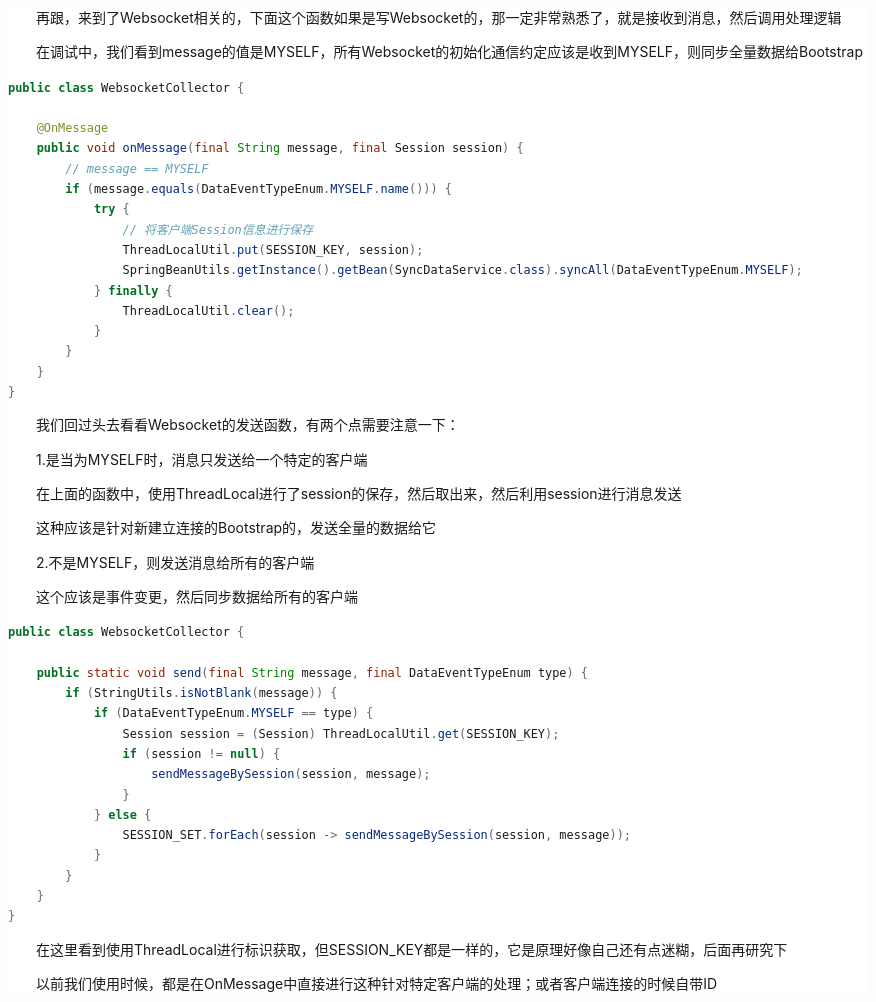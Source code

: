 &ensp;&ensp;&ensp;&ensp;再跟，来到了Websocket相关的，下面这个函数如果是写Websocket的，那一定非常熟悉了，就是接收到消息，然后调用处理逻辑

&ensp;&ensp;&ensp;&ensp;在调试中，我们看到message的值是MYSELF，所有Websocket的初始化通信约定应该是收到MYSELF，则同步全量数据给Bootstrap

```java
public class WebsocketCollector {

    @OnMessage
    public void onMessage(final String message, final Session session) {
        // message == MYSELF
        if (message.equals(DataEventTypeEnum.MYSELF.name())) {
            try {
                // 将客户端Session信息进行保存
                ThreadLocalUtil.put(SESSION_KEY, session);
                SpringBeanUtils.getInstance().getBean(SyncDataService.class).syncAll(DataEventTypeEnum.MYSELF);
            } finally {
                ThreadLocalUtil.clear();
            }
        }
    }
}
```

&ensp;&ensp;&ensp;&ensp;我们回过头去看看Websocket的发送函数，有两个点需要注意一下：

&ensp;&ensp;&ensp;&ensp;1.是当为MYSELF时，消息只发送给一个特定的客户端

&ensp;&ensp;&ensp;&ensp;在上面的函数中，使用ThreadLocal进行了session的保存，然后取出来，然后利用session进行消息发送

&ensp;&ensp;&ensp;&ensp;这种应该是针对新建立连接的Bootstrap的，发送全量的数据给它

&ensp;&ensp;&ensp;&ensp;2.不是MYSELF，则发送消息给所有的客户端

&ensp;&ensp;&ensp;&ensp;这个应该是事件变更，然后同步数据给所有的客户端

```java
public class WebsocketCollector {

    public static void send(final String message, final DataEventTypeEnum type) {
        if (StringUtils.isNotBlank(message)) {
            if (DataEventTypeEnum.MYSELF == type) {
                Session session = (Session) ThreadLocalUtil.get(SESSION_KEY);
                if (session != null) {
                    sendMessageBySession(session, message);
                }
            } else {
                SESSION_SET.forEach(session -> sendMessageBySession(session, message));
            }
        }
    }
}
```

&ensp;&ensp;&ensp;&ensp;在这里看到使用ThreadLocal进行标识获取，但SESSION_KEY都是一样的，它是原理好像自己还有点迷糊，后面再研究下

&ensp;&ensp;&ensp;&ensp;以前我们使用时候，都是在OnMessage中直接进行这种针对特定客户端的处理；或者客户端连接的时候自带ID

